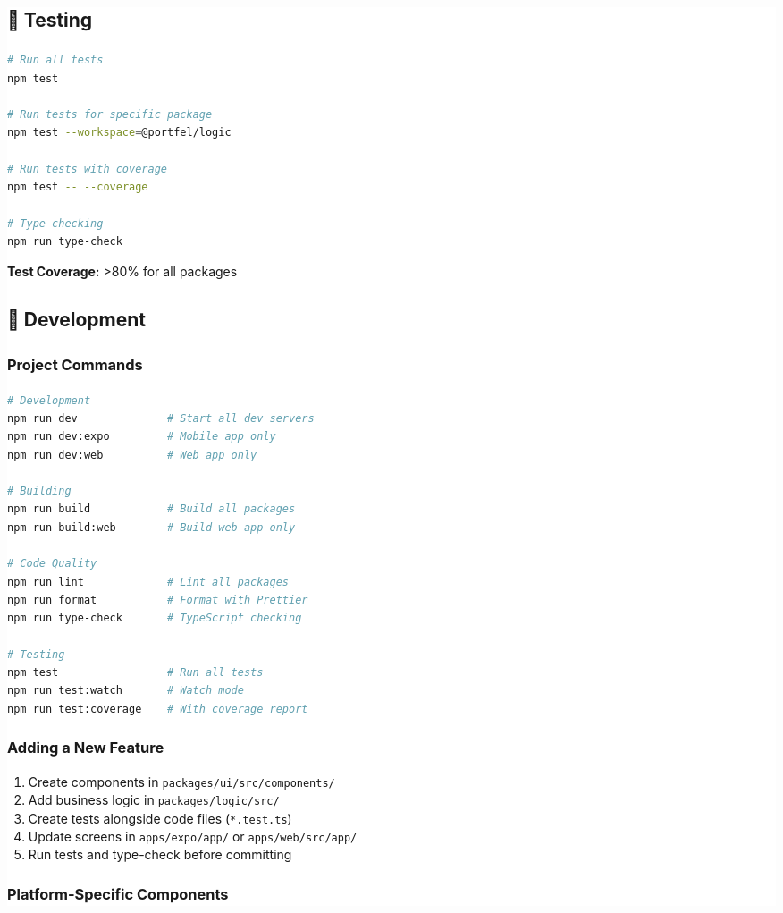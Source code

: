 ## 🧪 Testing

```bash
# Run all tests
npm test

# Run tests for specific package
npm test --workspace=@portfel/logic

# Run tests with coverage
npm test -- --coverage

# Type checking
npm run type-check
```

**Test Coverage:** >80% for all packages

## 🔧 Development

### Project Commands

```bash
# Development
npm run dev              # Start all dev servers
npm run dev:expo         # Mobile app only
npm run dev:web          # Web app only

# Building
npm run build            # Build all packages
npm run build:web        # Build web app only

# Code Quality
npm run lint             # Lint all packages
npm run format           # Format with Prettier
npm run type-check       # TypeScript checking

# Testing
npm test                 # Run all tests
npm run test:watch       # Watch mode
npm run test:coverage    # With coverage report
```

### Adding a New Feature

1. Create components in `packages/ui/src/components/`
2. Add business logic in `packages/logic/src/`
3. Create tests alongside code files (`*.test.ts`)
4. Update screens in `apps/expo/app/` or `apps/web/src/app/`
5. Run tests and type-check before committing

### Platform-Specific Components
